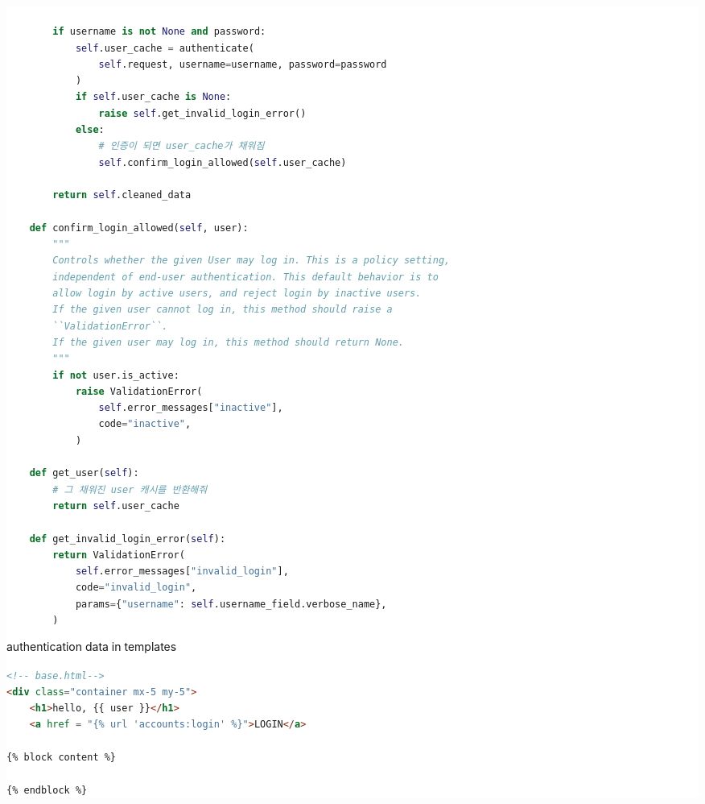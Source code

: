 ```python

        if username is not None and password:
            self.user_cache = authenticate(
                self.request, username=username, password=password
            )
            if self.user_cache is None:
                raise self.get_invalid_login_error()
            else:
                # 인증이 되면 user_cache가 채워짐
                self.confirm_login_allowed(self.user_cache)

        return self.cleaned_data

    def confirm_login_allowed(self, user):
        """
        Controls whether the given User may log in. This is a policy setting,
        independent of end-user authentication. This default behavior is to
        allow login by active users, and reject login by inactive users.
        If the given user cannot log in, this method should raise a
        ``ValidationError``.
        If the given user may log in, this method should return None.
        """
        if not user.is_active:
            raise ValidationError(
                self.error_messages["inactive"],
                code="inactive",
            )

    def get_user(self):
        # 그 채워진 user 캐시를 반환해줘
        return self.user_cache

    def get_invalid_login_error(self):
        return ValidationError(
            self.error_messages["invalid_login"],
            code="invalid_login",
            params={"username": self.username_field.verbose_name},
        )
```



authentication data in templates

```html
<!-- base.html-->
<div class="container mx-5 my-5">
    <h1>hello, {{ user }}</h1>
    <a href = "{% url 'accounts:login' %}">LOGIN</a>

{% block content %}
  
{% endblock %}
```
